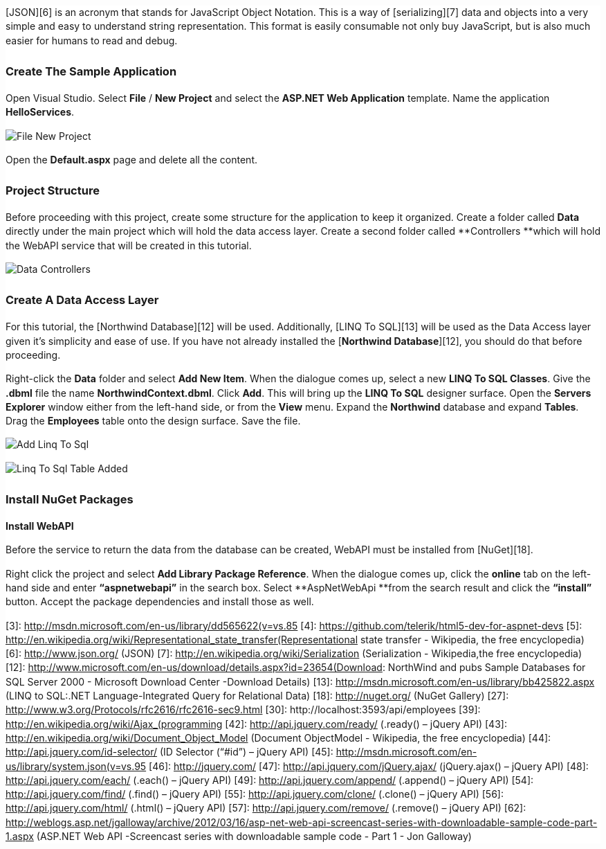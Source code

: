[JSON][6] is an acronym that stands for JavaScript Object Notation. This is a
way of [serializing][7] data and objects into a very simple and easy to
understand string representation. This format is easily consumable not only
buy JavaScript, but is also much easier for humans to read and debug.

### Create The Sample Application

Open Visual Studio. Select **File** / **New Project** and select the **ASP.NET
Web Application** template. Name the application **HelloServices**.

![File New Project](images/hello-services-file-new-project.png)

Open the **Default.aspx** page and delete all the content.

### Project Structure

Before proceeding with this project, create some structure for the application
to keep it organized. Create a folder called **Data** directly under the main
project which will hold the data access layer. Create a second folder called
**Controllers **which will hold the WebAPI service that will be created in
this tutorial.

![Data Controllers](images/hello-services-data-controllers.png)

### Create A Data Access Layer

For this tutorial, the [Northwind Database][12] will be used. Additionally,
[LINQ To SQL][13] will be used as the Data Access layer given it’s simplicity
and ease of use. If you have not already installed the [**Northwind
Database**][12], you should do that before proceeding.

Right-click the **Data** folder and select **Add New Item**. When the dialogue
comes up, select a new **LINQ To SQL Classes**. Give the **.dbml** file the
name **NorthwindContext.dbml**. Click **Add**. This will bring up the **LINQ
To SQL** designer surface. Open the **Servers Explorer** window either from
the left-hand side, or from the **View** menu. Expand the **Northwind**
database and expand **Tables**. Drag the **Employees** table onto the design
surface. Save the file.

![Add Linq To Sql](images/hello-services-add-linq-to-sql.png)

![Linq To Sql Table Added](images/hello-services-linq-to-sql-table-added.png)

### Install NuGet Packages

**Install WebAPI**

Before the service to return the data from the database can be created, WebAPI
must be installed from [NuGet][18].

Right click the project and select **Add Library Package Reference**. When the
dialogue comes up, click the **online** tab on the left-hand side and enter
**“aspnetwebapi”** in the search box. Select **AspNetWebApi **from the search
result and click the **“install”** button. Accept the package dependencies and
install those as well.


   [1]: http://www.kendoui.com/blogs/teamblog/posts/12-05-02/html5_development_for_asp_net_developers.aspx
   [2]: http://www.asp.net/web-api
   [3]: http://msdn.microsoft.com/en-us/library/dd565622(v=vs.85
   [4]: https://github.com/telerik/html5-dev-for-aspnet-devs
   [5]: http://en.wikipedia.org/wiki/Representational_state_transfer(Representational state transfer - Wikipedia, the free encyclopedia)
   [6]: http://www.json.org/ (JSON)
   [7]: http://en.wikipedia.org/wiki/Serialization (Serialization - Wikipedia,the free encyclopedia)
   [12]: http://www.microsoft.com/en-us/download/details.aspx?id=23654(Download: NorthWind and pubs Sample Databases for SQL Server 2000 - Microsoft Download Center -Download Details)
   [13]: http://msdn.microsoft.com/en-us/library/bb425822.aspx (LINQ to SQL:.NET Language-Integrated Query for Relational Data)
   [18]: http://nuget.org/ (NuGet Gallery)
   [27]: http://www.w3.org/Protocols/rfc2616/rfc2616-sec9.html
   [30]: http://localhost:3593/api/employees
   [39]: http://en.wikipedia.org/wiki/Ajax_(programming
   [42]: http://api.jquery.com/ready/ (.ready() – jQuery API)
   [43]: http://en.wikipedia.org/wiki/Document_Object_Model (Document ObjectModel - Wikipedia, the free encyclopedia)
   [44]: http://api.jquery.com/id-selector/ (ID Selector (“#id”) – jQuery API)
   [45]: http://msdn.microsoft.com/en-us/library/system.json(v=vs.95
   [46]: http://jquery.com/
   [47]: http://api.jquery.com/jQuery.ajax/ (jQuery.ajax() – jQuery API)
   [48]: http://api.jquery.com/each/ (.each() – jQuery API)
   [49]: http://api.jquery.com/append/ (.append() – jQuery API)
   [54]: http://api.jquery.com/find/ (.find() – jQuery API)
   [55]: http://api.jquery.com/clone/ (.clone() – jQuery API)
   [56]: http://api.jquery.com/html/ (.html() – jQuery API)
   [57]: http://api.jquery.com/remove/ (.remove() – jQuery API)
   [62]: http://weblogs.asp.net/jgalloway/archive/2012/03/16/asp-net-web-api-screencast-series-with-downloadable-sample-code-part-1.aspx (ASP.NET Web API -Screencast series with downloadable sample code - Part 1 - Jon Galloway)